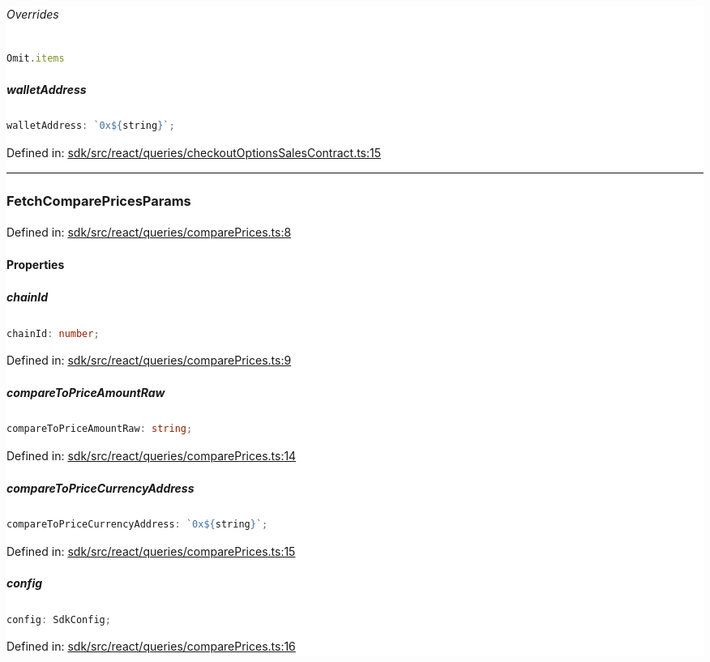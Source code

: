 ###### Overrides

```ts
Omit.items
```

##### walletAddress

```ts
walletAddress: `0x${string}`;
```

Defined in: [sdk/src/react/queries/checkoutOptionsSalesContract.ts:15](https://github.com/0xsequence/marketplace-sdk/blob/6a4808051b4d56769c8daea217398414041a4d84/sdk/src/react/queries/checkoutOptionsSalesContract.ts#L15)

***

### FetchComparePricesParams

Defined in: [sdk/src/react/queries/comparePrices.ts:8](https://github.com/0xsequence/marketplace-sdk/blob/6a4808051b4d56769c8daea217398414041a4d84/sdk/src/react/queries/comparePrices.ts#L8)

#### Properties

##### chainId

```ts
chainId: number;
```

Defined in: [sdk/src/react/queries/comparePrices.ts:9](https://github.com/0xsequence/marketplace-sdk/blob/6a4808051b4d56769c8daea217398414041a4d84/sdk/src/react/queries/comparePrices.ts#L9)

##### compareToPriceAmountRaw

```ts
compareToPriceAmountRaw: string;
```

Defined in: [sdk/src/react/queries/comparePrices.ts:14](https://github.com/0xsequence/marketplace-sdk/blob/6a4808051b4d56769c8daea217398414041a4d84/sdk/src/react/queries/comparePrices.ts#L14)

##### compareToPriceCurrencyAddress

```ts
compareToPriceCurrencyAddress: `0x${string}`;
```

Defined in: [sdk/src/react/queries/comparePrices.ts:15](https://github.com/0xsequence/marketplace-sdk/blob/6a4808051b4d56769c8daea217398414041a4d84/sdk/src/react/queries/comparePrices.ts#L15)

##### config

```ts
config: SdkConfig;
```

Defined in: [sdk/src/react/queries/comparePrices.ts:16](https://github.com/0xsequence/marketplace-sdk/blob/6a4808051b4d56769c8daea217398414041a4d84/sdk/src/react/queries/comparePrices.ts#L16)
